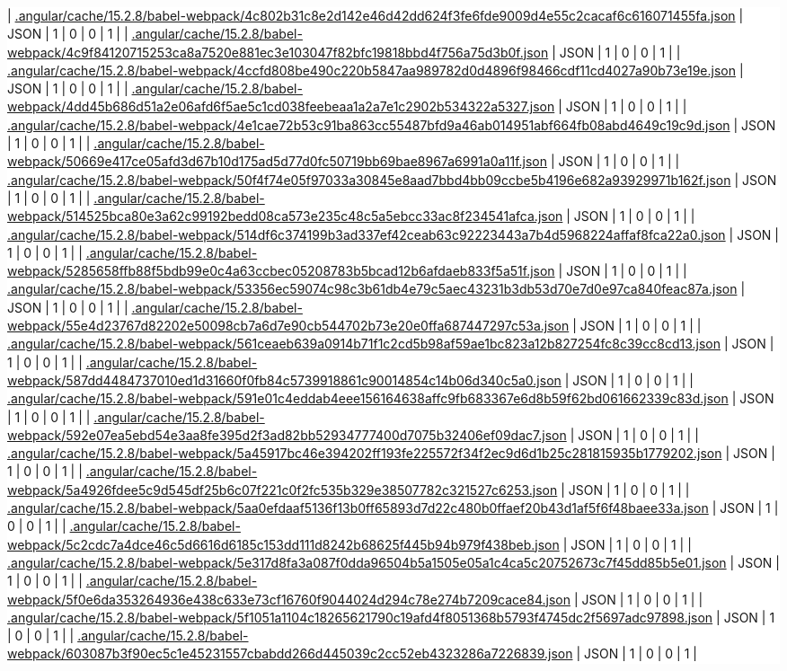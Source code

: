 | [.angular/cache/15.2.8/babel-webpack/4c802b31c8e2d142e46d42dd624f3fe6fde9009d4e55c2cacaf6c616071455fa.json](/.angular/cache/15.2.8/babel-webpack/4c802b31c8e2d142e46d42dd624f3fe6fde9009d4e55c2cacaf6c616071455fa.json) | JSON | 1 | 0 | 0 | 1 |
| [.angular/cache/15.2.8/babel-webpack/4c9f84120715253ca8a7520e881ec3e103047f82bfc19818bbd4f756a75d3b0f.json](/.angular/cache/15.2.8/babel-webpack/4c9f84120715253ca8a7520e881ec3e103047f82bfc19818bbd4f756a75d3b0f.json) | JSON | 1 | 0 | 0 | 1 |
| [.angular/cache/15.2.8/babel-webpack/4ccfd808be490c220b5847aa989782d0d4896f98466cdf11cd4027a90b73e19e.json](/.angular/cache/15.2.8/babel-webpack/4ccfd808be490c220b5847aa989782d0d4896f98466cdf11cd4027a90b73e19e.json) | JSON | 1 | 0 | 0 | 1 |
| [.angular/cache/15.2.8/babel-webpack/4dd45b686d51a2e06afd6f5ae5c1cd038feebeaa1a2a7e1c2902b534322a5327.json](/.angular/cache/15.2.8/babel-webpack/4dd45b686d51a2e06afd6f5ae5c1cd038feebeaa1a2a7e1c2902b534322a5327.json) | JSON | 1 | 0 | 0 | 1 |
| [.angular/cache/15.2.8/babel-webpack/4e1cae72b53c91ba863cc55487bfd9a46ab014951abf664fb08abd4649c19c9d.json](/.angular/cache/15.2.8/babel-webpack/4e1cae72b53c91ba863cc55487bfd9a46ab014951abf664fb08abd4649c19c9d.json) | JSON | 1 | 0 | 0 | 1 |
| [.angular/cache/15.2.8/babel-webpack/50669e417ce05afd3d67b10d175ad5d77d0fc50719bb69bae8967a6991a0a11f.json](/.angular/cache/15.2.8/babel-webpack/50669e417ce05afd3d67b10d175ad5d77d0fc50719bb69bae8967a6991a0a11f.json) | JSON | 1 | 0 | 0 | 1 |
| [.angular/cache/15.2.8/babel-webpack/50f4f74e05f97033a30845e8aad7bbd4bb09ccbe5b4196e682a93929971b162f.json](/.angular/cache/15.2.8/babel-webpack/50f4f74e05f97033a30845e8aad7bbd4bb09ccbe5b4196e682a93929971b162f.json) | JSON | 1 | 0 | 0 | 1 |
| [.angular/cache/15.2.8/babel-webpack/514525bca80e3a62c99192bedd08ca573e235c48c5a5ebcc33ac8f234541afca.json](/.angular/cache/15.2.8/babel-webpack/514525bca80e3a62c99192bedd08ca573e235c48c5a5ebcc33ac8f234541afca.json) | JSON | 1 | 0 | 0 | 1 |
| [.angular/cache/15.2.8/babel-webpack/514df6c374199b3ad337ef42ceab63c92223443a7b4d5968224affaf8fca22a0.json](/.angular/cache/15.2.8/babel-webpack/514df6c374199b3ad337ef42ceab63c92223443a7b4d5968224affaf8fca22a0.json) | JSON | 1 | 0 | 0 | 1 |
| [.angular/cache/15.2.8/babel-webpack/5285658ffb88f5bdb99e0c4a63ccbec05208783b5bcad12b6afdaeb833f5a51f.json](/.angular/cache/15.2.8/babel-webpack/5285658ffb88f5bdb99e0c4a63ccbec05208783b5bcad12b6afdaeb833f5a51f.json) | JSON | 1 | 0 | 0 | 1 |
| [.angular/cache/15.2.8/babel-webpack/53356ec59074c98c3b61db4e79c5aec43231b3db53d70e7d0e97ca840feac87a.json](/.angular/cache/15.2.8/babel-webpack/53356ec59074c98c3b61db4e79c5aec43231b3db53d70e7d0e97ca840feac87a.json) | JSON | 1 | 0 | 0 | 1 |
| [.angular/cache/15.2.8/babel-webpack/55e4d23767d82202e50098cb7a6d7e90cb544702b73e20e0ffa687447297c53a.json](/.angular/cache/15.2.8/babel-webpack/55e4d23767d82202e50098cb7a6d7e90cb544702b73e20e0ffa687447297c53a.json) | JSON | 1 | 0 | 0 | 1 |
| [.angular/cache/15.2.8/babel-webpack/561ceaeb639a0914b71f1c2cd5b98af59ae1bc823a12b827254fc8c39cc8cd13.json](/.angular/cache/15.2.8/babel-webpack/561ceaeb639a0914b71f1c2cd5b98af59ae1bc823a12b827254fc8c39cc8cd13.json) | JSON | 1 | 0 | 0 | 1 |
| [.angular/cache/15.2.8/babel-webpack/587dd4484737010ed1d31660f0fb84c5739918861c90014854c14b06d340c5a0.json](/.angular/cache/15.2.8/babel-webpack/587dd4484737010ed1d31660f0fb84c5739918861c90014854c14b06d340c5a0.json) | JSON | 1 | 0 | 0 | 1 |
| [.angular/cache/15.2.8/babel-webpack/591e01c4eddab4eee156164638affc9fb683367e6d8b59f62bd061662339c83d.json](/.angular/cache/15.2.8/babel-webpack/591e01c4eddab4eee156164638affc9fb683367e6d8b59f62bd061662339c83d.json) | JSON | 1 | 0 | 0 | 1 |
| [.angular/cache/15.2.8/babel-webpack/592e07ea5ebd54e3aa8fe395d2f3ad82bb52934777400d7075b32406ef09dac7.json](/.angular/cache/15.2.8/babel-webpack/592e07ea5ebd54e3aa8fe395d2f3ad82bb52934777400d7075b32406ef09dac7.json) | JSON | 1 | 0 | 0 | 1 |
| [.angular/cache/15.2.8/babel-webpack/5a45917bc46e394202ff193fe225572f34f2ec9d6d1b25c281815935b1779202.json](/.angular/cache/15.2.8/babel-webpack/5a45917bc46e394202ff193fe225572f34f2ec9d6d1b25c281815935b1779202.json) | JSON | 1 | 0 | 0 | 1 |
| [.angular/cache/15.2.8/babel-webpack/5a4926fdee5c9d545df25b6c07f221c0f2fc535b329e38507782c321527c6253.json](/.angular/cache/15.2.8/babel-webpack/5a4926fdee5c9d545df25b6c07f221c0f2fc535b329e38507782c321527c6253.json) | JSON | 1 | 0 | 0 | 1 |
| [.angular/cache/15.2.8/babel-webpack/5aa0efdaaf5136f13b0ff65893d7d22c480b0ffaef20b43d1af5f6f48baee33a.json](/.angular/cache/15.2.8/babel-webpack/5aa0efdaaf5136f13b0ff65893d7d22c480b0ffaef20b43d1af5f6f48baee33a.json) | JSON | 1 | 0 | 0 | 1 |
| [.angular/cache/15.2.8/babel-webpack/5c2cdc7a4dce46c5d6616d6185c153dd111d8242b68625f445b94b979f438beb.json](/.angular/cache/15.2.8/babel-webpack/5c2cdc7a4dce46c5d6616d6185c153dd111d8242b68625f445b94b979f438beb.json) | JSON | 1 | 0 | 0 | 1 |
| [.angular/cache/15.2.8/babel-webpack/5e317d8fa3a087f0dda96504b5a1505e05a1c4ca5c20752673c7f45dd85b5e01.json](/.angular/cache/15.2.8/babel-webpack/5e317d8fa3a087f0dda96504b5a1505e05a1c4ca5c20752673c7f45dd85b5e01.json) | JSON | 1 | 0 | 0 | 1 |
| [.angular/cache/15.2.8/babel-webpack/5f0e6da353264936e438c633e73cf16760f9044024d294c78e274b7209cace84.json](/.angular/cache/15.2.8/babel-webpack/5f0e6da353264936e438c633e73cf16760f9044024d294c78e274b7209cace84.json) | JSON | 1 | 0 | 0 | 1 |
| [.angular/cache/15.2.8/babel-webpack/5f1051a1104c18265621790c19afd4f8051368b5793f4745dc2f5697adc97898.json](/.angular/cache/15.2.8/babel-webpack/5f1051a1104c18265621790c19afd4f8051368b5793f4745dc2f5697adc97898.json) | JSON | 1 | 0 | 0 | 1 |
| [.angular/cache/15.2.8/babel-webpack/603087b3f90ec5c1e45231557cbabdd266d445039c2cc52eb4323286a7226839.json](/.angular/cache/15.2.8/babel-webpack/603087b3f90ec5c1e45231557cbabdd266d445039c2cc52eb4323286a7226839.json) | JSON | 1 | 0 | 0 | 1 |